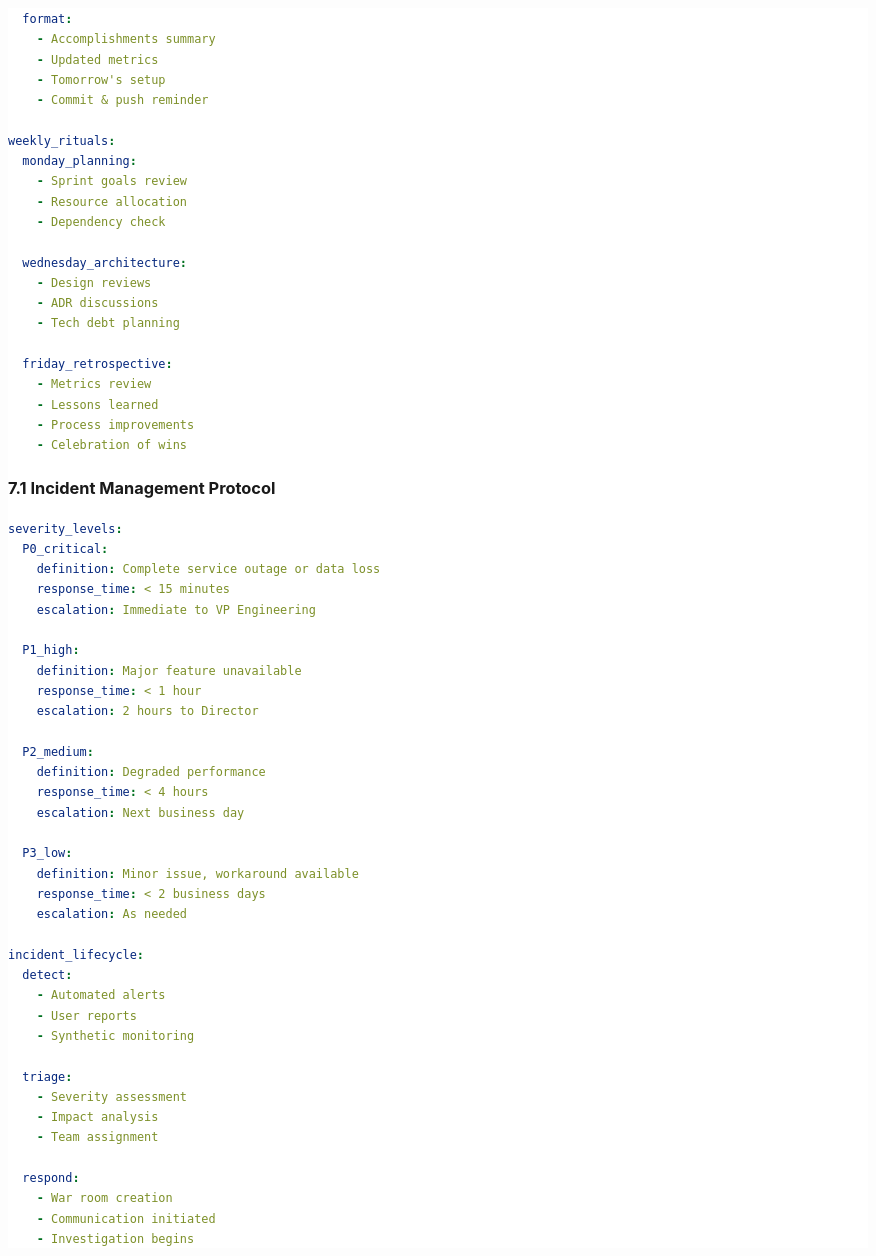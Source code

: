 ```yaml
  format:
    - Accomplishments summary
    - Updated metrics
    - Tomorrow's setup
    - Commit & push reminder

weekly_rituals:
  monday_planning:
    - Sprint goals review
    - Resource allocation
    - Dependency check
    
  wednesday_architecture:
    - Design reviews
    - ADR discussions
    - Tech debt planning
    
  friday_retrospective:
    - Metrics review
    - Lessons learned
    - Process improvements
    - Celebration of wins
```

### 7.1 Incident Management Protocol

```yaml
severity_levels:
  P0_critical:
    definition: Complete service outage or data loss
    response_time: < 15 minutes
    escalation: Immediate to VP Engineering
    
  P1_high:
    definition: Major feature unavailable
    response_time: < 1 hour
    escalation: 2 hours to Director
    
  P2_medium:
    definition: Degraded performance
    response_time: < 4 hours
    escalation: Next business day
    
  P3_low:
    definition: Minor issue, workaround available
    response_time: < 2 business days
    escalation: As needed

incident_lifecycle:
  detect:
    - Automated alerts
    - User reports
    - Synthetic monitoring
    
  triage:
    - Severity assessment
    - Impact analysis
    - Team assignment
    
  respond:
    - War room creation
    - Communication initiated
    - Investigation begins
```